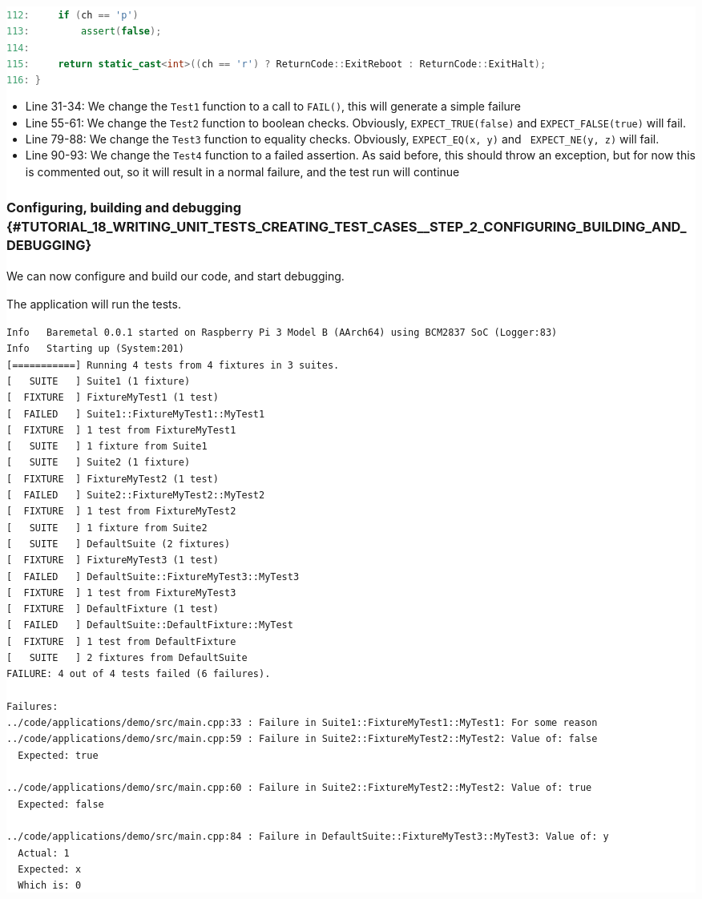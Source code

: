 ```cpp
112:     if (ch == 'p')
113:         assert(false);
114: 
115:     return static_cast<int>((ch == 'r') ? ReturnCode::ExitReboot : ReturnCode::ExitHalt);
116: }
```

- Line 31-34: We change the `Test1` function to a call to `FAIL()`, this will generate a simple failure
- Line 55-61: We change the `Test2` function to boolean checks. Obviously, `EXPECT_TRUE(false)` and `EXPECT_FALSE(true)` will fail.
- Line 79-88: We change the `Test3` function to equality checks. Obviously, `EXPECT_EQ(x, y)` and ` EXPECT_NE(y, z)` will fail.
- Line 90-93: We change the `Test4` function to a failed assertion.
As said before, this should throw an exception, but for now this is commented out, so it will result in a normal failure, and the test run will continue

### Configuring, building and debugging {#TUTORIAL_18_WRITING_UNIT_TESTS_CREATING_TEST_CASES__STEP_2_CONFIGURING_BUILDING_AND_DEBUGGING}

We can now configure and build our code, and start debugging.

The application will run the tests.

```text
Info   Baremetal 0.0.1 started on Raspberry Pi 3 Model B (AArch64) using BCM2837 SoC (Logger:83)
Info   Starting up (System:201)
[===========] Running 4 tests from 4 fixtures in 3 suites.
[   SUITE   ] Suite1 (1 fixture)
[  FIXTURE  ] FixtureMyTest1 (1 test)
[  FAILED   ] Suite1::FixtureMyTest1::MyTest1
[  FIXTURE  ] 1 test from FixtureMyTest1
[   SUITE   ] 1 fixture from Suite1
[   SUITE   ] Suite2 (1 fixture)
[  FIXTURE  ] FixtureMyTest2 (1 test)
[  FAILED   ] Suite2::FixtureMyTest2::MyTest2
[  FIXTURE  ] 1 test from FixtureMyTest2
[   SUITE   ] 1 fixture from Suite2
[   SUITE   ] DefaultSuite (2 fixtures)
[  FIXTURE  ] FixtureMyTest3 (1 test)
[  FAILED   ] DefaultSuite::FixtureMyTest3::MyTest3
[  FIXTURE  ] 1 test from FixtureMyTest3
[  FIXTURE  ] DefaultFixture (1 test)
[  FAILED   ] DefaultSuite::DefaultFixture::MyTest
[  FIXTURE  ] 1 test from DefaultFixture
[   SUITE   ] 2 fixtures from DefaultSuite
FAILURE: 4 out of 4 tests failed (6 failures).

Failures:
../code/applications/demo/src/main.cpp:33 : Failure in Suite1::FixtureMyTest1::MyTest1: For some reason
../code/applications/demo/src/main.cpp:59 : Failure in Suite2::FixtureMyTest2::MyTest2: Value of: false
  Expected: true

../code/applications/demo/src/main.cpp:60 : Failure in Suite2::FixtureMyTest2::MyTest2: Value of: true
  Expected: false

../code/applications/demo/src/main.cpp:84 : Failure in DefaultSuite::FixtureMyTest3::MyTest3: Value of: y
  Actual: 1
  Expected: x
  Which is: 0
```